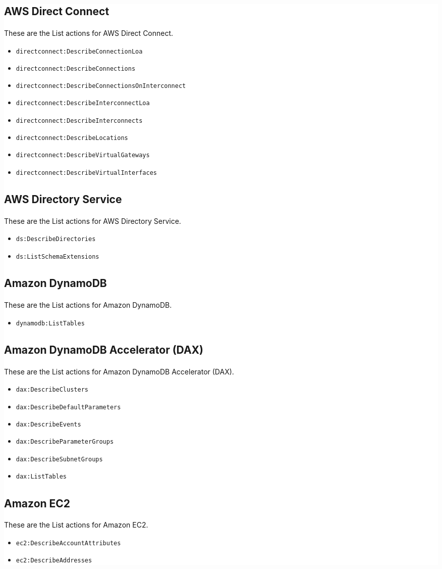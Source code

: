 ## AWS Direct Connect<a name="ag_list_directconnect"></a>

These are the List actions for AWS Direct Connect\.

+  `directconnect:DescribeConnectionLoa` 

+  `directconnect:DescribeConnections` 

+  `directconnect:DescribeConnectionsOnInterconnect` 

+  `directconnect:DescribeInterconnectLoa` 

+  `directconnect:DescribeInterconnects` 

+  `directconnect:DescribeLocations` 

+  `directconnect:DescribeVirtualGateways` 

+  `directconnect:DescribeVirtualInterfaces` 

## AWS Directory Service<a name="ag_list_ds"></a>

These are the List actions for AWS Directory Service\.

+  `ds:DescribeDirectories` 

+  `ds:ListSchemaExtensions` 

## Amazon DynamoDB<a name="ag_list_dynamodb"></a>

These are the List actions for Amazon DynamoDB\.

+  `dynamodb:ListTables` 

## Amazon DynamoDB Accelerator \(DAX\)<a name="ag_list_dax"></a>

These are the List actions for Amazon DynamoDB Accelerator \(DAX\)\.

+  `dax:DescribeClusters` 

+  `dax:DescribeDefaultParameters` 

+  `dax:DescribeEvents` 

+  `dax:DescribeParameterGroups` 

+  `dax:DescribeSubnetGroups` 

+  `dax:ListTables` 

## Amazon EC2<a name="ag_list_ec2"></a>

These are the List actions for Amazon EC2\.

+  `ec2:DescribeAccountAttributes` 

+  `ec2:DescribeAddresses` 
